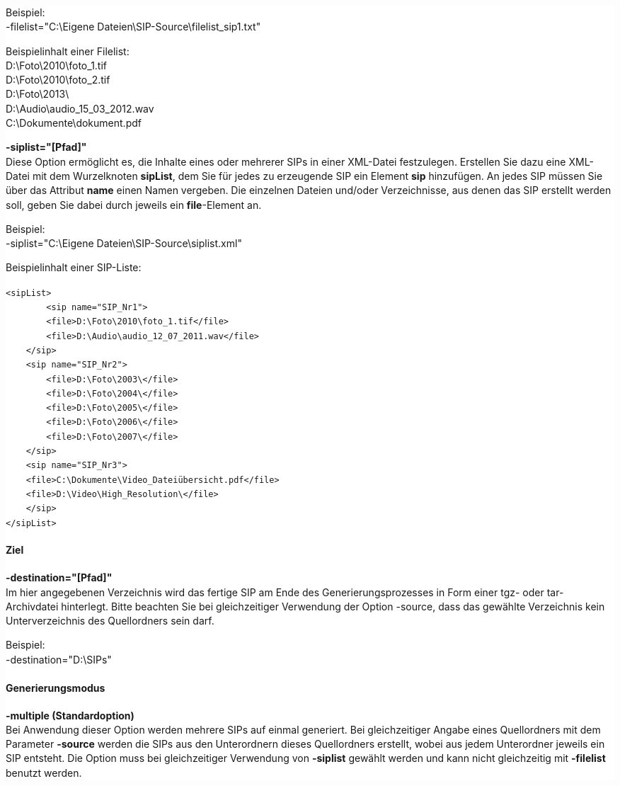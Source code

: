 Beispiel:  
-filelist="C:\Eigene Dateien\SIP-Source\filelist_sip1.txt"

Beispielinhalt einer Filelist:  
D:\Foto\2010\foto_1.tif  
D:\Foto\2010\foto_2.tif  
D:\Foto\2013\  
D:\Audio\audio_15_03_2012.wav  
C:\Dokumente\dokument.pdf   

__-siplist="[Pfad]"__  
Diese Option ermöglicht es, die Inhalte eines oder mehrerer SIPs in einer XML-Datei festzulegen. Erstellen Sie dazu eine XML-Datei mit dem Wurzelknoten __sipList__, dem Sie für jedes zu erzeugende SIP ein Element __sip__ hinzufügen. An jedes SIP müssen Sie über das Attribut __name__ einen Namen vergeben. Die einzelnen Dateien und/oder Verzeichnisse, aus denen das SIP erstellt werden soll, geben Sie dabei durch jeweils ein __file__-Element an.

Beispiel:  
-siplist="C:\Eigene Dateien\SIP-Source\siplist.xml"

Beispielinhalt einer SIP-Liste:  
```
<sipList>  
        <sip name="SIP_Nr1">
		<file>D:\Foto\2010\foto_1.tif</file>
		<file>D:\Audio\audio_12_07_2011.wav</file>
	</sip>
	<sip name="SIP_Nr2">
		<file>D:\Foto\2003\</file>
		<file>D:\Foto\2004\</file>
		<file>D:\Foto\2005\</file>
		<file>D:\Foto\2006\</file>
		<file>D:\Foto\2007\</file>
	</sip>
	<sip name="SIP_Nr3">											
	<file>C:\Dokumente\Video_Dateiübersicht.pdf</file>				
	<file>D:\Video\High_Resolution\</file>
	</sip>
</sipList>
```

#### Ziel

__-destination="[Pfad]"__  
Im hier angegebenen Verzeichnis wird das fertige SIP am Ende des Generierungsprozesses in Form einer tgz- oder tar-Archivdatei hinterlegt. Bitte beachten Sie bei gleichzeitiger Verwendung der Option -source, dass das gewählte Verzeichnis kein Unterverzeichnis des Quellordners sein darf.

Beispiel:  
-destination="D:\SIPs"

#### Generierungsmodus

__-multiple (Standardoption)__  
Bei Anwendung dieser Option werden mehrere SIPs auf einmal generiert. Bei gleichzeitiger Angabe eines Quellordners mit dem Parameter __-source__ werden die SIPs aus den Unterordnern dieses Quellordners erstellt, wobei aus jedem Unterordner jeweils ein SIP entsteht.
Die Option muss bei gleichzeitiger Verwendung von __-siplist__ gewählt werden und kann nicht gleichzeitig mit __-filelist__ benutzt werden.
